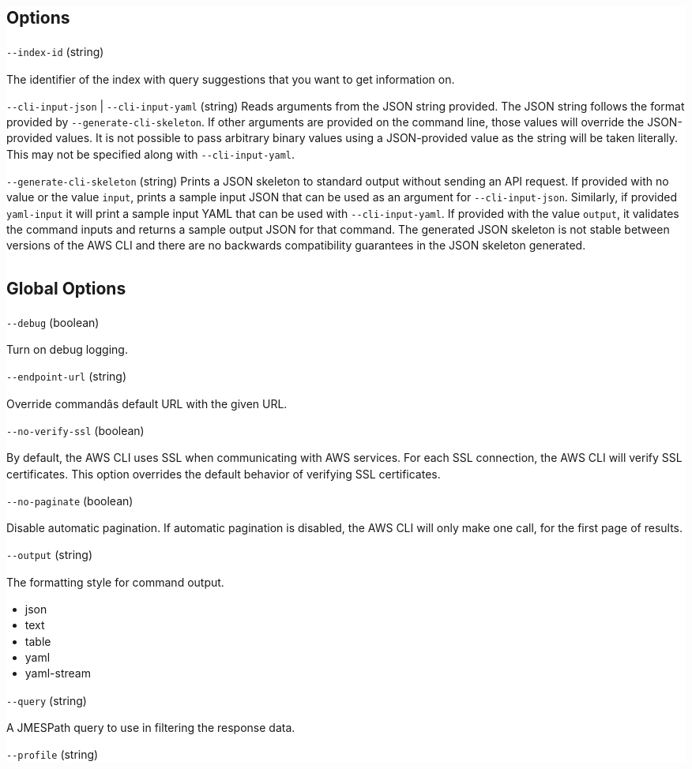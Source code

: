## Options

`--index-id` (string)

The identifier of the index with query suggestions that you want to get information on.

`--cli-input-json` | `--cli-input-yaml` (string)
Reads arguments from the JSON string provided. The JSON string follows the format provided by `--generate-cli-skeleton`. If other arguments are provided on the command line, those values will override the JSON-provided values. It is not possible to pass arbitrary binary values using a JSON-provided value as the string will be taken literally. This may not be specified along with `--cli-input-yaml`.

`--generate-cli-skeleton` (string)
Prints a JSON skeleton to standard output without sending an API request. If provided with no value or the value `input`, prints a sample input JSON that can be used as an argument for `--cli-input-json`. Similarly, if provided `yaml-input` it will print a sample input YAML that can be used with `--cli-input-yaml`. If provided with the value `output`, it validates the command inputs and returns a sample output JSON for that command. The generated JSON skeleton is not stable between versions of the AWS CLI and there are no backwards compatibility guarantees in the JSON skeleton generated.

## Global Options

`--debug` (boolean)

Turn on debug logging.

`--endpoint-url` (string)

Override commandâs default URL with the given URL.

`--no-verify-ssl` (boolean)

By default, the AWS CLI uses SSL when communicating with AWS services. For each SSL connection, the AWS CLI will verify SSL certificates. This option overrides the default behavior of verifying SSL certificates.

`--no-paginate` (boolean)

Disable automatic pagination. If automatic pagination is disabled, the AWS CLI will only make one call, for the first page of results.

`--output` (string)

The formatting style for command output.

- json
- text
- table
- yaml
- yaml-stream

`--query` (string)

A JMESPath query to use in filtering the response data.

`--profile` (string)
